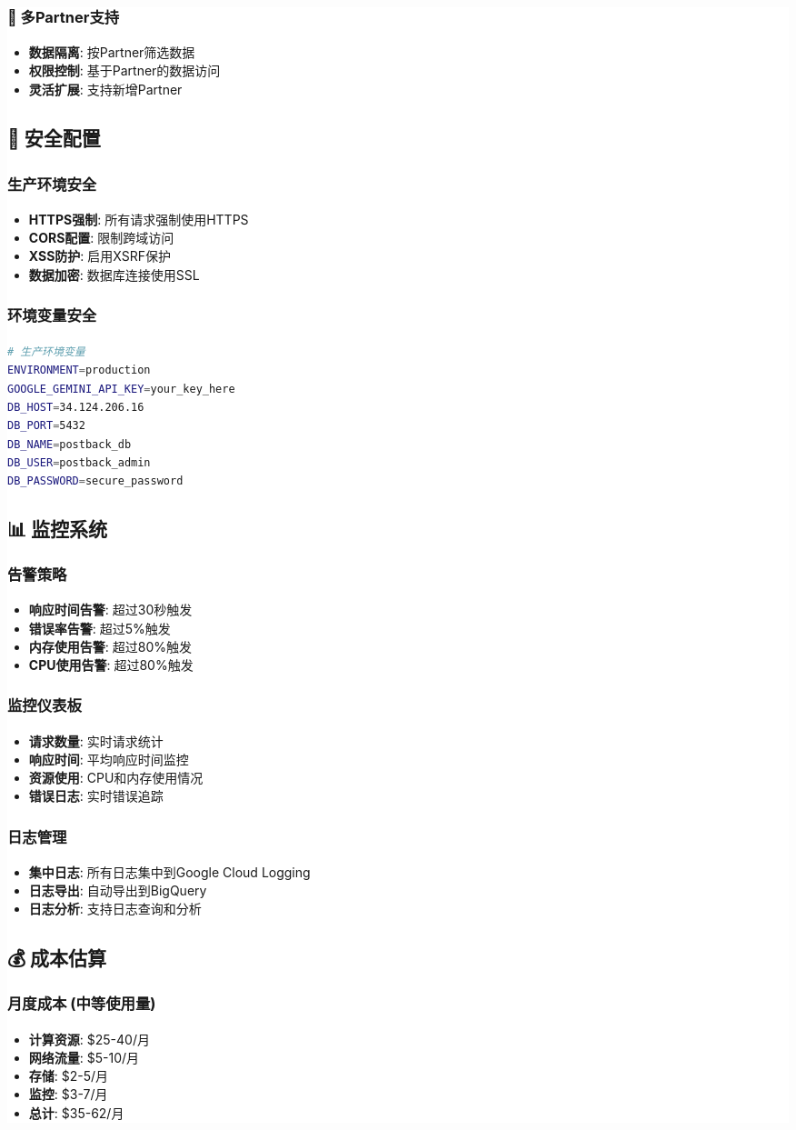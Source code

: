 ### 🎯 多Partner支持
- **数据隔离**: 按Partner筛选数据
- **权限控制**: 基于Partner的数据访问
- **灵活扩展**: 支持新增Partner

## 🔐 安全配置

### 生产环境安全
- **HTTPS强制**: 所有请求强制使用HTTPS
- **CORS配置**: 限制跨域访问
- **XSS防护**: 启用XSRF保护
- **数据加密**: 数据库连接使用SSL

### 环境变量安全
```bash
# 生产环境变量
ENVIRONMENT=production
GOOGLE_GEMINI_API_KEY=your_key_here
DB_HOST=34.124.206.16
DB_PORT=5432
DB_NAME=postback_db
DB_USER=postback_admin
DB_PASSWORD=secure_password
```

## 📊 监控系统

### 告警策略
- **响应时间告警**: 超过30秒触发
- **错误率告警**: 超过5%触发
- **内存使用告警**: 超过80%触发
- **CPU使用告警**: 超过80%触发

### 监控仪表板
- **请求数量**: 实时请求统计
- **响应时间**: 平均响应时间监控
- **资源使用**: CPU和内存使用情况
- **错误日志**: 实时错误追踪

### 日志管理
- **集中日志**: 所有日志集中到Google Cloud Logging
- **日志导出**: 自动导出到BigQuery
- **日志分析**: 支持日志查询和分析

## 💰 成本估算

### 月度成本 (中等使用量)
- **计算资源**: $25-40/月
- **网络流量**: $5-10/月
- **存储**: $2-5/月
- **监控**: $3-7/月
- **总计**: $35-62/月
